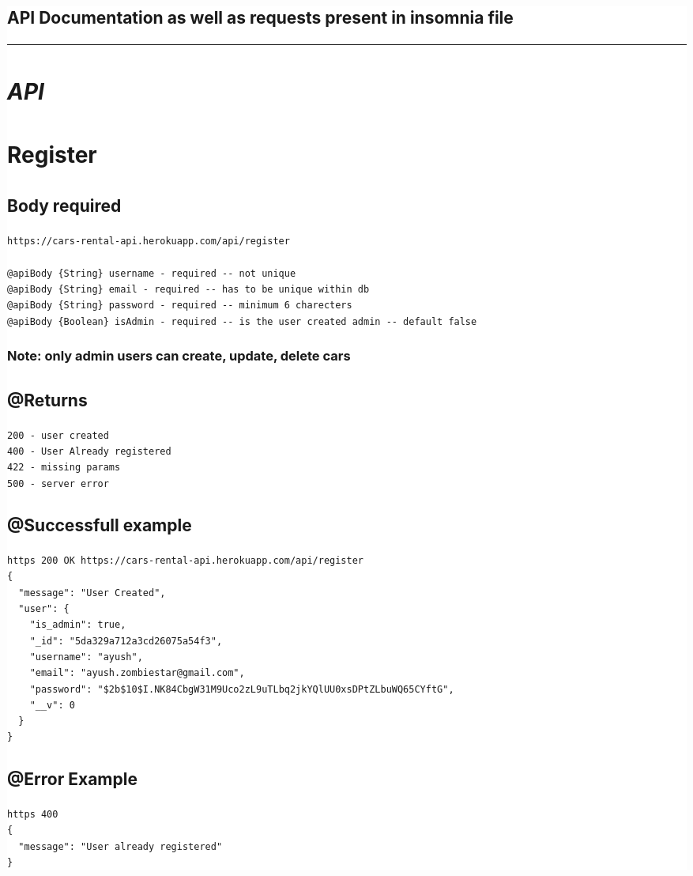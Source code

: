 ## API Documentation as well as requests present in insomnia file

----------------------------------------------------------------------------------
# _API_

# Register
## Body required
```
https://cars-rental-api.herokuapp.com/api/register

@apiBody {String} username - required -- not unique
@apiBody {String} email - required -- has to be unique within db
@apiBody {String} password - required -- minimum 6 charecters
@apiBody {Boolean} isAdmin - required -- is the user created admin -- default false
```
### Note: only admin users can create, update, delete cars

## @Returns
```
200 - user created
400 - User Already registered
422 - missing params
500 - server error
```

## @Successfull example
```
https 200 OK https://cars-rental-api.herokuapp.com/api/register
{
  "message": "User Created",
  "user": {
    "is_admin": true,
    "_id": "5da329a712a3cd26075a54f3",
    "username": "ayush",
    "email": "ayush.zombiestar@gmail.com",
    "password": "$2b$10$I.NK84CbgW31M9Uco2zL9uTLbq2jkYQlUU0xsDPtZLbuWQ65CYftG",
    "__v": 0
  }
}
```

## @Error Example
```
https 400
{
  "message": "User already registered"
}
```
